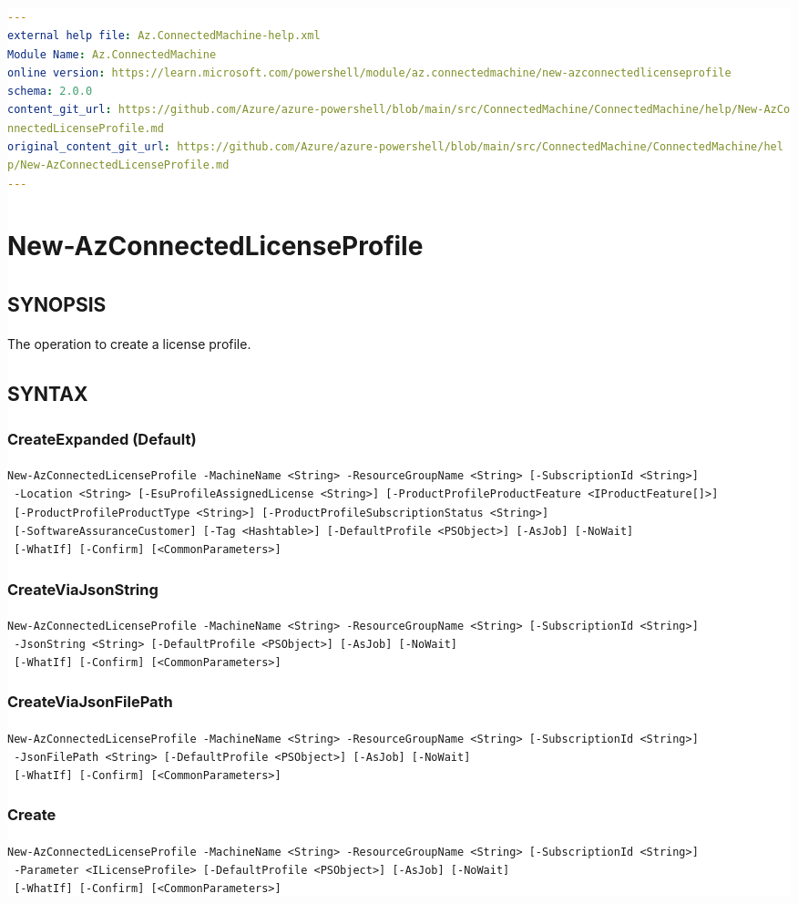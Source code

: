 ```yaml
---
external help file: Az.ConnectedMachine-help.xml
Module Name: Az.ConnectedMachine
online version: https://learn.microsoft.com/powershell/module/az.connectedmachine/new-azconnectedlicenseprofile
schema: 2.0.0
content_git_url: https://github.com/Azure/azure-powershell/blob/main/src/ConnectedMachine/ConnectedMachine/help/New-AzConnectedLicenseProfile.md
original_content_git_url: https://github.com/Azure/azure-powershell/blob/main/src/ConnectedMachine/ConnectedMachine/help/New-AzConnectedLicenseProfile.md
---
```


# New-AzConnectedLicenseProfile

## SYNOPSIS
The operation to create a license profile.

## SYNTAX

### CreateExpanded (Default)
```
New-AzConnectedLicenseProfile -MachineName <String> -ResourceGroupName <String> [-SubscriptionId <String>]
 -Location <String> [-EsuProfileAssignedLicense <String>] [-ProductProfileProductFeature <IProductFeature[]>]
 [-ProductProfileProductType <String>] [-ProductProfileSubscriptionStatus <String>]
 [-SoftwareAssuranceCustomer] [-Tag <Hashtable>] [-DefaultProfile <PSObject>] [-AsJob] [-NoWait]
 [-WhatIf] [-Confirm] [<CommonParameters>]
```

### CreateViaJsonString
```
New-AzConnectedLicenseProfile -MachineName <String> -ResourceGroupName <String> [-SubscriptionId <String>]
 -JsonString <String> [-DefaultProfile <PSObject>] [-AsJob] [-NoWait]
 [-WhatIf] [-Confirm] [<CommonParameters>]
```

### CreateViaJsonFilePath
```
New-AzConnectedLicenseProfile -MachineName <String> -ResourceGroupName <String> [-SubscriptionId <String>]
 -JsonFilePath <String> [-DefaultProfile <PSObject>] [-AsJob] [-NoWait]
 [-WhatIf] [-Confirm] [<CommonParameters>]
```

### Create
```
New-AzConnectedLicenseProfile -MachineName <String> -ResourceGroupName <String> [-SubscriptionId <String>]
 -Parameter <ILicenseProfile> [-DefaultProfile <PSObject>] [-AsJob] [-NoWait]
 [-WhatIf] [-Confirm] [<CommonParameters>]
```
